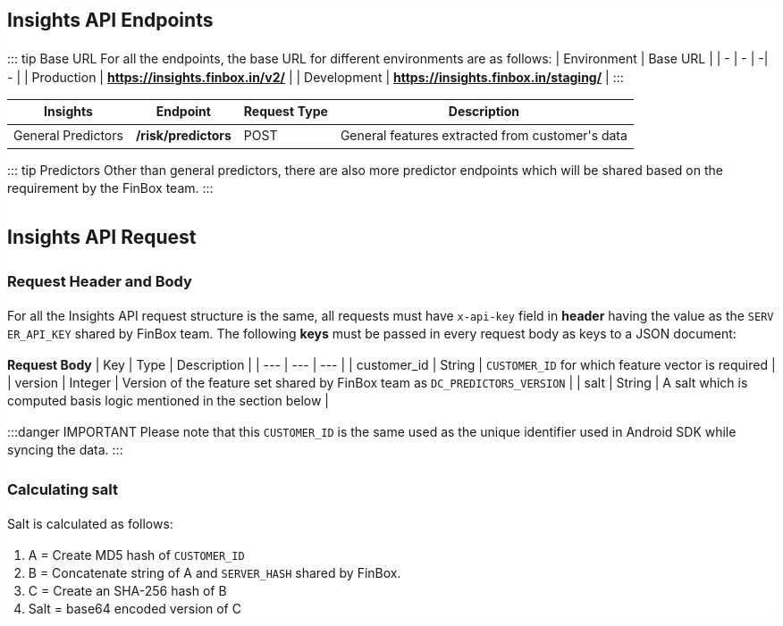 ## Insights API Endpoints

::: tip Base URL
For all the endpoints, the base URL for different environments are as follows: 
| Environment | Base URL |
| - | - | -| - |
| Production | **https://insights.finbox.in/v2/** |
| Development | **https://insights.finbox.in/staging/** |
:::

| Insights | Endpoint | Request Type | Description |
| - | - | -| - |
| General Predictors | **/risk/predictors** | POST | General features extracted from customer's data |

::: tip Predictors
Other than general predictors, there are also more predictor endpoints which will be shared based on the  requirement by the FinBox team.
:::

## Insights API Request

### Request Header and Body
For all the Insights API request structure is the same, all requests must have `x-api-key` field in **header** having the value as the `SERVER_API_KEY` shared by FinBox team. The following **keys** must be passed in every request body as keys to a JSON document:

**Request Body**
| Key | Type | Description |
| --- | --- | --- |
| customer_id | String | `CUSTOMER_ID` for which feature vector is required |
| version | Integer | Version of the feature set shared by FinBox team as `DC_PREDICTORS_VERSION` |
| salt | String | A salt which is computed basis logic mentioned in the section below |

:::danger IMPORTANT
Please note that this `CUSTOMER_ID` is the same used as the unique identifier used in Android SDK while syncing the data.
:::

### Calculating salt

Salt is calculated as follows:
1. A = Create MD5 hash of `CUSTOMER_ID`
2. B = Concatenate string of A and `SERVER_HASH` shared by FinBox.
3. C = Create an SHA-256 hash of B
4. Salt = base64 encoded version of C
